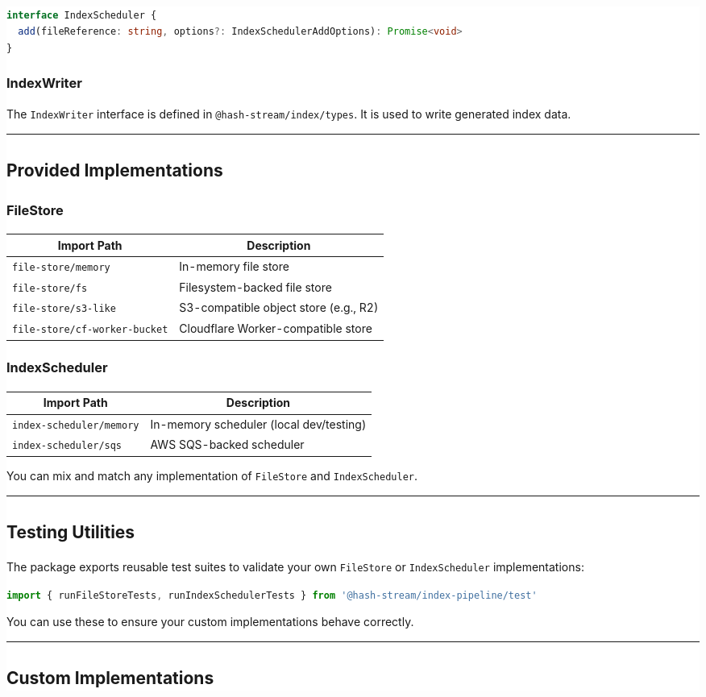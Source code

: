```ts
interface IndexScheduler {
  add(fileReference: string, options?: IndexSchedulerAddOptions): Promise<void>
}
```

### IndexWriter

The `IndexWriter` interface is defined in `@hash-stream/index/types`. It is used to write generated index data.

---

## Provided Implementations

### FileStore

| Import Path                   | Description                           |
| ----------------------------- | ------------------------------------- |
| `file-store/memory`           | In-memory file store                  |
| `file-store/fs`               | Filesystem-backed file store          |
| `file-store/s3-like`          | S3-compatible object store (e.g., R2) |
| `file-store/cf-worker-bucket` | Cloudflare Worker-compatible store    |

### IndexScheduler

| Import Path              | Description                             |
| ------------------------ | --------------------------------------- |
| `index-scheduler/memory` | In-memory scheduler (local dev/testing) |
| `index-scheduler/sqs`    | AWS SQS-backed scheduler                |

You can mix and match any implementation of `FileStore` and `IndexScheduler`.

---

## Testing Utilities

The package exports reusable test suites to validate your own `FileStore` or `IndexScheduler` implementations:

```ts
import { runFileStoreTests, runIndexSchedulerTests } from '@hash-stream/index-pipeline/test'
```

You can use these to ensure your custom implementations behave correctly.

---

## Custom Implementations
